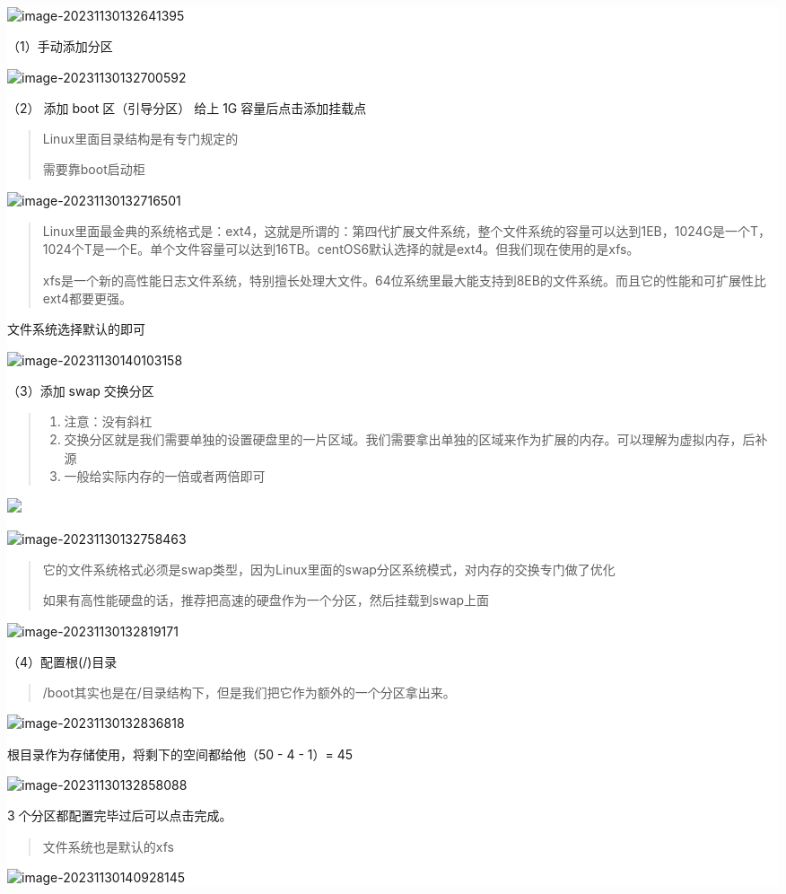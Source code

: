 ![image-20231130132641395](O:\BaiduSyncdisk\other\StudyNote\Linux\img\image-20231130132641395.png)

  （1）手动添加分区  

![image-20231130132700592](O:\BaiduSyncdisk\other\StudyNote\Linux\img\image-20231130132700592.png)

  （2） 添加 boot 区（引导分区） 给上 1G 容量后点击添加挂载点  

> Linux里面目录结构是有专门规定的
>
> 需要靠boot启动柜

![image-20231130132716501](O:\BaiduSyncdisk\other\StudyNote\Linux\img\image-20231130132716501.png)

> Linux里面最金典的系统格式是：ext4，这就是所谓的：第四代扩展文件系统，整个文件系统的容量可以达到1EB，1024G是一个T，1024个T是一个E。单个文件容量可以达到16TB。centOS6默认选择的就是ext4。但我们现在使用的是xfs。
>
> xfs是一个新的高性能日志文件系统，特别擅长处理大文件。64位系统里最大能支持到8EB的文件系统。而且它的性能和可扩展性比ext4都要更强。

文件系统选择默认的即可

![image-20231130140103158](O:\BaiduSyncdisk\other\StudyNote\Linux\img\image-20231130140103158.png)

  （3）添加 swap 交换分区  

> 1. 注意：没有斜杠
> 2. 交换分区就是我们需要单独的设置硬盘里的一片区域。我们需要拿出单独的区域来作为扩展的内存。可以理解为虚拟内存，后补源
> 3. 一般给实际内存的一倍或者两倍即可

![](O:\BaiduSyncdisk\other\StudyNote\Linux\img\image-20231130132748775.png)

![image-20231130132758463](O:\BaiduSyncdisk\other\StudyNote\Linux\img\image-20231130132758463.png)

> 它的文件系统格式必须是swap类型，因为Linux里面的swap分区系统模式，对内存的交换专门做了优化
>
> 如果有高性能硬盘的话，推荐把高速的硬盘作为一个分区，然后挂载到swap上面

![image-20231130132819171](O:\BaiduSyncdisk\other\StudyNote\Linux\img\image-20231130132819171.png)

  （4）配置根(/)目录  

> /boot其实也是在/目录结构下，但是我们把它作为额外的一个分区拿出来。

![image-20231130132836818](O:\BaiduSyncdisk\other\StudyNote\Linux\img\image-20231130132836818.png)

  根目录作为存储使用，将剩下的空间都给他（50 - 4 - 1）= 45  

![image-20231130132858088](O:\BaiduSyncdisk\other\StudyNote\Linux\img\image-20231130132858088.png)

  3 个分区都配置完毕过后可以点击完成。  

> 文件系统也是默认的xfs

![image-20231130140928145](O:\BaiduSyncdisk\other\StudyNote\Linux\img\image-20231130140928145.png)
